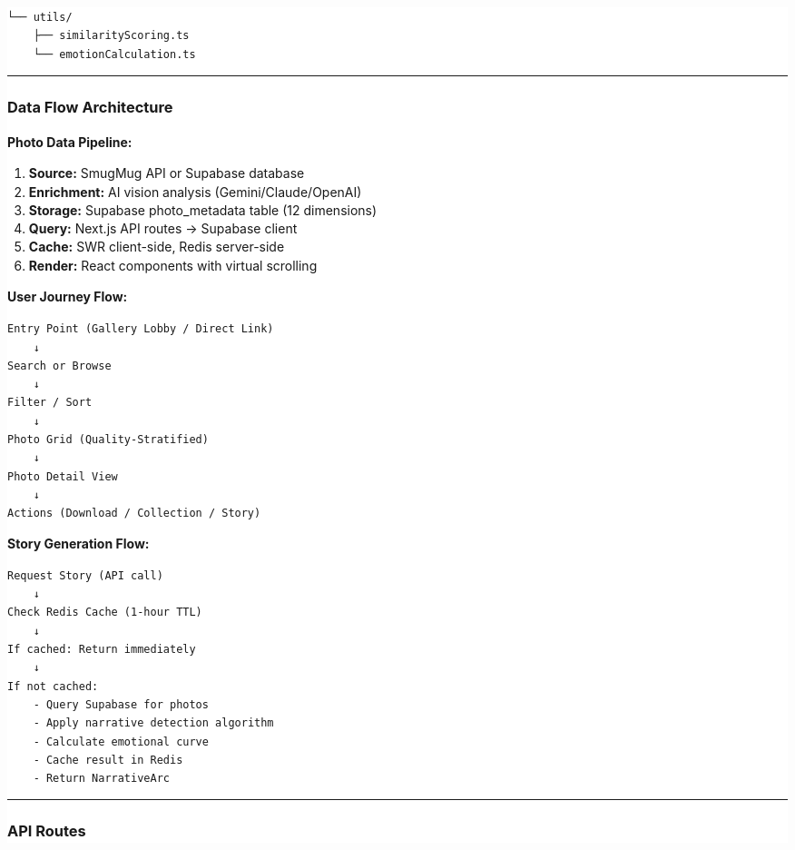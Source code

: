 ```
└── utils/
    ├── similarityScoring.ts
    └── emotionCalculation.ts
```

---

### Data Flow Architecture

**Photo Data Pipeline:**

1. **Source:** SmugMug API or Supabase database
2. **Enrichment:** AI vision analysis (Gemini/Claude/OpenAI)
3. **Storage:** Supabase photo_metadata table (12 dimensions)
4. **Query:** Next.js API routes → Supabase client
5. **Cache:** SWR client-side, Redis server-side
6. **Render:** React components with virtual scrolling

**User Journey Flow:**

```
Entry Point (Gallery Lobby / Direct Link)
    ↓
Search or Browse
    ↓
Filter / Sort
    ↓
Photo Grid (Quality-Stratified)
    ↓
Photo Detail View
    ↓
Actions (Download / Collection / Story)
```

**Story Generation Flow:**

```
Request Story (API call)
    ↓
Check Redis Cache (1-hour TTL)
    ↓
If cached: Return immediately
    ↓
If not cached:
    - Query Supabase for photos
    - Apply narrative detection algorithm
    - Calculate emotional curve
    - Cache result in Redis
    - Return NarrativeArc
```

---

### API Routes
